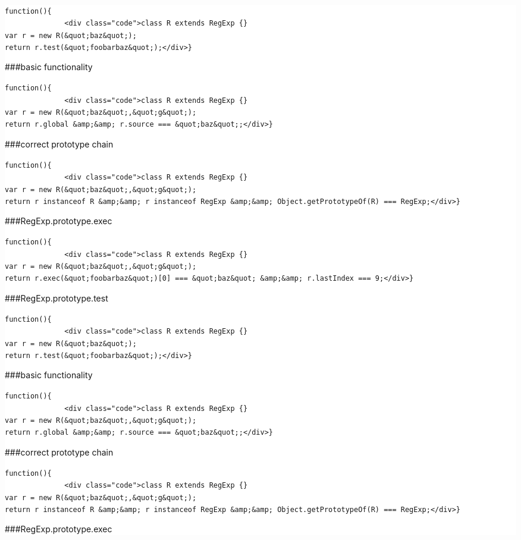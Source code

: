 ```
function(){
              <div class="code">class R extends RegExp {}
var r = new R(&quot;baz&quot;);
return r.test(&quot;foobarbaz&quot;);</div>}
```
###basic functionality
          
```
function(){
              <div class="code">class R extends RegExp {}
var r = new R(&quot;baz&quot;,&quot;g&quot;);
return r.global &amp;&amp; r.source === &quot;baz&quot;;</div>}
```
###correct prototype chain
          
```
function(){
              <div class="code">class R extends RegExp {}
var r = new R(&quot;baz&quot;,&quot;g&quot;);
return r instanceof R &amp;&amp; r instanceof RegExp &amp;&amp; Object.getPrototypeOf(R) === RegExp;</div>}
```
###RegExp.prototype.exec
          
```
function(){
              <div class="code">class R extends RegExp {}
var r = new R(&quot;baz&quot;,&quot;g&quot;);
return r.exec(&quot;foobarbaz&quot;)[0] === &quot;baz&quot; &amp;&amp; r.lastIndex === 9;</div>}
```
###RegExp.prototype.test
          
```
function(){
              <div class="code">class R extends RegExp {}
var r = new R(&quot;baz&quot;);
return r.test(&quot;foobarbaz&quot;);</div>}
```
###basic functionality
          
```
function(){
              <div class="code">class R extends RegExp {}
var r = new R(&quot;baz&quot;,&quot;g&quot;);
return r.global &amp;&amp; r.source === &quot;baz&quot;;</div>}
```
###correct prototype chain
          
```
function(){
              <div class="code">class R extends RegExp {}
var r = new R(&quot;baz&quot;,&quot;g&quot;);
return r instanceof R &amp;&amp; r instanceof RegExp &amp;&amp; Object.getPrototypeOf(R) === RegExp;</div>}
```
###RegExp.prototype.exec
          